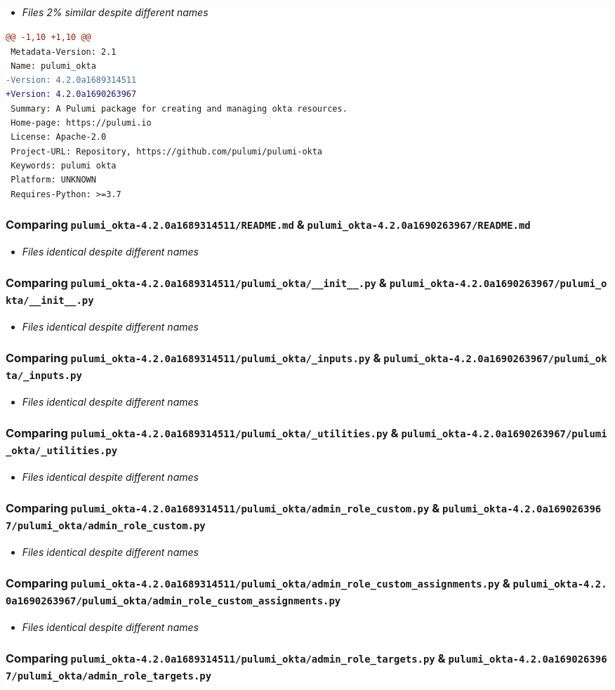  * *Files 2% similar despite different names*

```diff
@@ -1,10 +1,10 @@
 Metadata-Version: 2.1
 Name: pulumi_okta
-Version: 4.2.0a1689314511
+Version: 4.2.0a1690263967
 Summary: A Pulumi package for creating and managing okta resources.
 Home-page: https://pulumi.io
 License: Apache-2.0
 Project-URL: Repository, https://github.com/pulumi/pulumi-okta
 Keywords: pulumi okta
 Platform: UNKNOWN
 Requires-Python: >=3.7
```

### Comparing `pulumi_okta-4.2.0a1689314511/README.md` & `pulumi_okta-4.2.0a1690263967/README.md`

 * *Files identical despite different names*

### Comparing `pulumi_okta-4.2.0a1689314511/pulumi_okta/__init__.py` & `pulumi_okta-4.2.0a1690263967/pulumi_okta/__init__.py`

 * *Files identical despite different names*

### Comparing `pulumi_okta-4.2.0a1689314511/pulumi_okta/_inputs.py` & `pulumi_okta-4.2.0a1690263967/pulumi_okta/_inputs.py`

 * *Files identical despite different names*

### Comparing `pulumi_okta-4.2.0a1689314511/pulumi_okta/_utilities.py` & `pulumi_okta-4.2.0a1690263967/pulumi_okta/_utilities.py`

 * *Files identical despite different names*

### Comparing `pulumi_okta-4.2.0a1689314511/pulumi_okta/admin_role_custom.py` & `pulumi_okta-4.2.0a1690263967/pulumi_okta/admin_role_custom.py`

 * *Files identical despite different names*

### Comparing `pulumi_okta-4.2.0a1689314511/pulumi_okta/admin_role_custom_assignments.py` & `pulumi_okta-4.2.0a1690263967/pulumi_okta/admin_role_custom_assignments.py`

 * *Files identical despite different names*

### Comparing `pulumi_okta-4.2.0a1689314511/pulumi_okta/admin_role_targets.py` & `pulumi_okta-4.2.0a1690263967/pulumi_okta/admin_role_targets.py`
